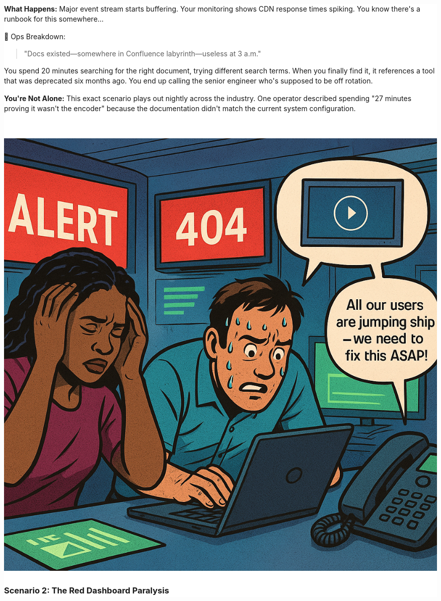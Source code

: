 **What Happens:**
Major event stream starts buffering. Your monitoring shows CDN response times spiking. You know there's a runbook for this somewhere...

🛑 Ops Breakdown:
> "Docs existed—somewhere in Confluence labyrinth—useless at 3 a.m."

You spend 20 minutes searching for the right document, trying different search terms. When you finally find it, it references a tool that was deprecated six months ago. You end up calling the senior engineer who's supposed to be off rotation.

**You're Not Alone:** This exact scenario plays out nightly across the industry. One operator described spending "27 minutes proving it wasn't the encoder" because the documentation didn't match the current system configuration.

&nbsp;&nbsp;&nbsp;
&nbsp;&nbsp;&nbsp;

![A woman holds her head in frustration next to a sweating man working urgently on a laptop in a control room. Behind them, screens flash ‘ALERT,’ ‘404,’ and green ‘OK’ indicators. A speakerphone displays a speech bubble with a video player and a tier 1 support voice saying: ‘All our users are jumping ship—we need to fix this ASAP!’](/assets/images/2025/ops-breakdown-red-dashboard.png)
### Scenario 2: The Red Dashboard Paralysis
